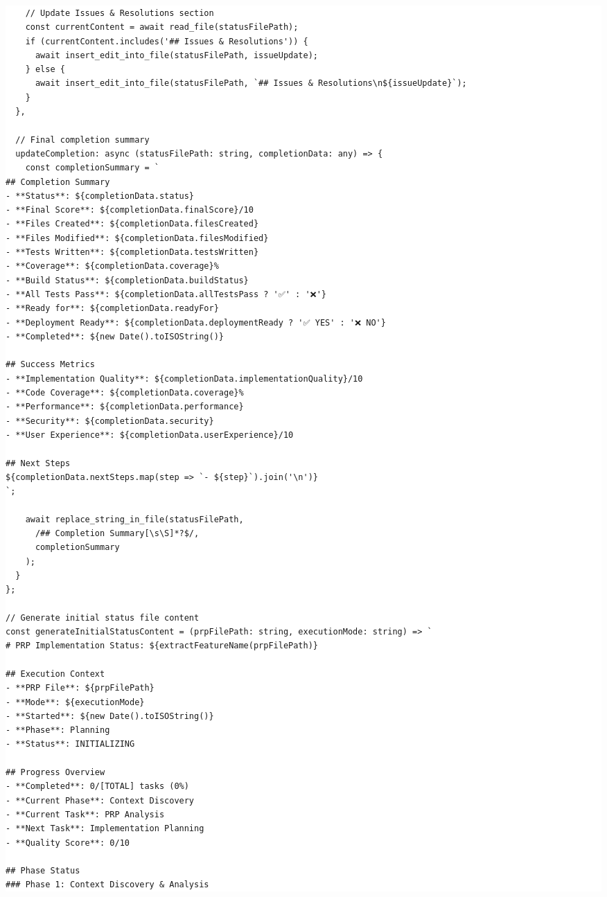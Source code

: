 `````prompt
    // Update Issues & Resolutions section
    const currentContent = await read_file(statusFilePath);
    if (currentContent.includes('## Issues & Resolutions')) {
      await insert_edit_into_file(statusFilePath, issueUpdate);
    } else {
      await insert_edit_into_file(statusFilePath, `## Issues & Resolutions\n${issueUpdate}`);
    }
  },

  // Final completion summary
  updateCompletion: async (statusFilePath: string, completionData: any) => {
    const completionSummary = `
## Completion Summary
- **Status**: ${completionData.status}
- **Final Score**: ${completionData.finalScore}/10
- **Files Created**: ${completionData.filesCreated}
- **Files Modified**: ${completionData.filesModified}
- **Tests Written**: ${completionData.testsWritten}
- **Coverage**: ${completionData.coverage}%
- **Build Status**: ${completionData.buildStatus}
- **All Tests Pass**: ${completionData.allTestsPass ? '✅' : '❌'}
- **Ready for**: ${completionData.readyFor}
- **Deployment Ready**: ${completionData.deploymentReady ? '✅ YES' : '❌ NO'}
- **Completed**: ${new Date().toISOString()}

## Success Metrics
- **Implementation Quality**: ${completionData.implementationQuality}/10
- **Code Coverage**: ${completionData.coverage}%
- **Performance**: ${completionData.performance}
- **Security**: ${completionData.security}
- **User Experience**: ${completionData.userExperience}/10

## Next Steps
${completionData.nextSteps.map(step => `- ${step}`).join('\n')}
`;

    await replace_string_in_file(statusFilePath, 
      /## Completion Summary[\s\S]*?$/, 
      completionSummary
    );
  }
};

// Generate initial status file content
const generateInitialStatusContent = (prpFilePath: string, executionMode: string) => `
# PRP Implementation Status: ${extractFeatureName(prpFilePath)}

## Execution Context
- **PRP File**: ${prpFilePath}
- **Mode**: ${executionMode}
- **Started**: ${new Date().toISOString()}
- **Phase**: Planning
- **Status**: INITIALIZING

## Progress Overview
- **Completed**: 0/[TOTAL] tasks (0%)
- **Current Phase**: Context Discovery
- **Current Task**: PRP Analysis
- **Next Task**: Implementation Planning
- **Quality Score**: 0/10

## Phase Status
### Phase 1: Context Discovery & Analysis
`````